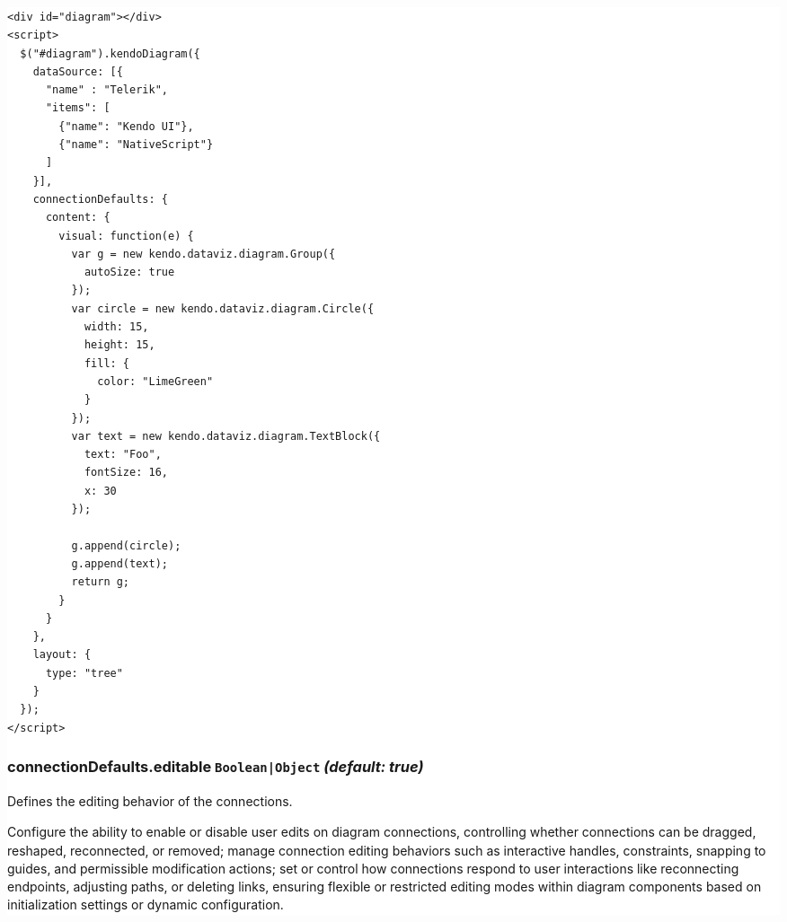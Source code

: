     <div id="diagram"></div>
    <script>
      $("#diagram").kendoDiagram({
        dataSource: [{
          "name" : "Telerik",
          "items": [
            {"name": "Kendo UI"},
            {"name": "NativeScript"}
          ]
        }],
        connectionDefaults: {
          content: {
            visual: function(e) {
              var g = new kendo.dataviz.diagram.Group({
                autoSize: true
              });
              var circle = new kendo.dataviz.diagram.Circle({
                width: 15,
                height: 15,
                fill: {
                  color: "LimeGreen"
                }
              });
              var text = new kendo.dataviz.diagram.TextBlock({
                text: "Foo",
                fontSize: 16,
                x: 30
              });

              g.append(circle);
              g.append(text);
              return g;
            }
          }
        },
        layout: {
          type: "tree"
        }
      });
    </script>


### connectionDefaults.editable `Boolean|Object` *(default: true)*

Defines the editing behavior of the connections.


<div class="meta-api-description">
Configure the ability to enable or disable user edits on diagram connections, controlling whether connections can be dragged, reshaped, reconnected, or removed; manage connection editing behaviors such as interactive handles, constraints, snapping to guides, and permissible modification actions; set or control how connections respond to user interactions like reconnecting endpoints, adjusting paths, or deleting links, ensuring flexible or restricted editing modes within diagram components based on initialization settings or dynamic configuration.
</div>
